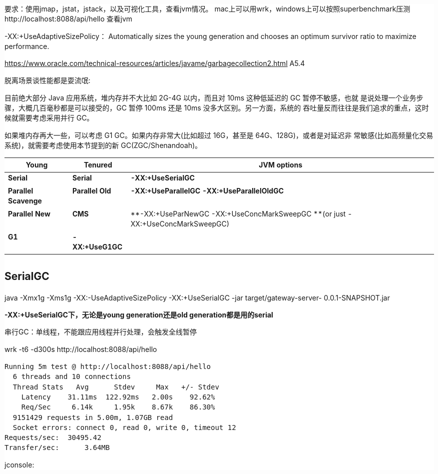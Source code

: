 要求：使用jmap，jstat，jstack，以及可视化工具，查看jvm情况。 mac上可以用wrk，windows上可以按照superbenchmark压测 http://localhost:8088/api/hello 查看jvm



-XX:+UseAdaptiveSizePolicy： Automatically sizes the young generation and chooses an optimum survivor ratio to maximize performance.

https://www.oracle.com/technical-resources/articles/javame/garbagecollection2.html   A5.4



脱离场景谈性能都是耍流氓:

目前绝大部分 Java 应用系统，堆内存并不大比如 2G-4G 以内，而且对 10ms 这种低延迟的 GC 暂停不敏感，也就 是说处理一个业务步骤，大概几百毫秒都是可以接受的，GC 暂停 100ms 还是 10ms 没多大区别。另一方面，系统的 吞吐量反而往往是我们追求的重点，这时候就需要考虑采用并行 GC。

如果堆内存再大一些，可以考虑 G1 GC。如果内存非常大(比如超过 16G，甚至是 64G、128G)，或者是对延迟非 常敏感(比如高频量化交易系统)，就需要考虑使用本节提到的新 GC(ZGC/Shenandoah)。



| **Young**             | **Tenured**      | **JVM options**                                              |
| --------------------- | ---------------- | ------------------------------------------------------------ |
| **Serial**            | **Serial**       | **-XX:+UseSerialGC**                                         |
| **Parallel Scavenge** | **Parallel Old** | **-XX:+UseParallelGC -XX:+UseParallelOldGC**                 |
| **Parallel New**      | **CMS**          | **-XX:+UseParNewGC -XX:+UseConcMarkSweepGC **(or just -XX:+UseConcMarkSweepGC) |
| **G1**                | **-XX:+UseG1GC** |                                                              |



## SerialGC

java -Xmx1g -Xms1g -XX:-UseAdaptiveSizePolicy -XX:+UseSerialGC -jar target/gateway-server- 0.0.1-SNAPSHOT.jar

**-XX:+UseSerialGC下，无论是young generation还是old generation都是用的serial**

串行GC：单线程，不能跟应用线程并行处理，会触发全线暂停

wrk -t6 -d300s http://localhost:8088/api/hello

<pre>
Running 5m test @ http://localhost:8088/api/hello
  6 threads and 10 connections
  Thread Stats   Avg      Stdev     Max   +/- Stdev
    Latency    31.11ms  122.92ms   2.00s    92.62%
    Req/Sec     6.14k     1.95k    8.67k    86.30%
  9151429 requests in 5.00m, 1.07GB read
  Socket errors: connect 0, read 0, write 0, timeout 12
Requests/sec:  30495.42
Transfer/sec:      3.64MB
</pre>



jconsole:
